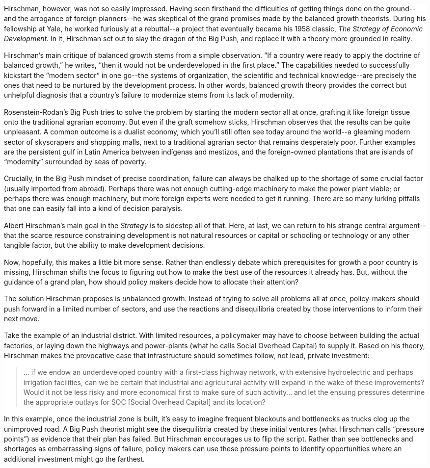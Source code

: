 Hirschman, however, was not so easily impressed. Having seen firsthand the difficulties of getting things done on the ground--and the arrogance of foreign planners--he was skeptical of the grand promises made by the balanced growth theorists. During his fellowship at Yale, he worked furiously at a rebuttal--a project that eventually became his 1958 classic, _The Strategy of Economic Development_. In it, Hirschman set out to slay the dragon of the Big Push, and replace it with a theory more grounded in reality.

Hirschman’s main critique of balanced growth stems from a simple observation. “If a country were ready to apply the doctrine of balanced growth,” he writes, “then it would not be underdeveloped in the first place.” The capabilities needed to successfully kickstart the “modern sector” in one go--the systems of organization, the scientific and technical knowledge--are precisely the ones that need to be nurtured by the development process. In other words, balanced growth theory provides the correct but unhelpful diagnosis that a country’s failure to modernize stems from its lack of modernity. 

Rosenstein-Rodan’s Big Push tries to solve the problem by starting the modern sector all at once, grafting it like foreign tissue onto the traditional agrarian economy. But even if the graft somehow sticks, Hirschman observes that the results can be quite unpleasant. A common outcome is a dualist economy, which you’ll still often see today around the world--a gleaming modern sector of skyscrapers and shopping malls, next to a traditional agrarian sector that remains desperately poor. Further examples are the persistent gulf in Latin America between indígenas and mestizos, and the foreign-owned plantations that are islands of “modernity” surrounded by seas of poverty.

Crucially, in the Big Push mindset of precise coordination, failure can always be chalked up to the shortage of some crucial factor (usually imported from abroad). Perhaps there was not enough cutting-edge machinery to make the power plant viable; or perhaps there was enough machinery, but more foreign experts were needed to get it running. There are so many lurking pitfalls that one can easily fall into a kind of decision paralysis.

Albert Hirschman’s main goal in the _Strategy_ is to sidestep all of that. Here, at last, we can return to his strange central argument--that the scarce resource constraining development is not natural resources or capital or schooling or technology or any other tangible factor, but the ability to make development decisions. 

Now, hopefully, this makes a little bit more sense. Rather than endlessly debate which prerequisites for growth a poor country is missing, Hirschman shifts the focus to figuring out how to make the best use of the resources it already has. But, without the guidance of a grand plan, how should policy makers decide how to allocate their attention?

The solution Hirschman proposes is *un*balanced growth. Instead of trying to solve all problems all at once, policy-makers should push forward in a limited number of sectors, and use the reactions and disequilibria created by those interventions to inform their next move. 

Take the example of an industrial district. With limited resources, a policymaker may have to choose between building the actual factories, or laying down the highways and power-plants (what he calls Social Overhead Capital) to supply it. Based on his theory, Hirschman makes the provocative case that infrastructure should sometimes follow, not lead, private investment:

>… if we endow an underdeveloped country with a first-class highway network, with extensive hydroelectric and perhaps irrigation facilities, can we be certain that industrial and agricultural activity will expand in the wake of these improvements? Would it not be less risky and more economical first to make sure of such activity… and let the ensuing pressures determine the appropriate outlays for SOC \[Social Overhead Capital\] and its location?

In this example, once the industrial zone is built, it’s easy to imagine frequent blackouts and bottlenecks as trucks clog up the unimproved road. A Big Push theorist might see the disequilibria created by these initial ventures (what Hirschman calls “pressure points”) as evidence that their plan has failed. But Hirschman encourages us to flip the script. Rather than see bottlenecks and shortages as embarrassing signs of failure, policy makers can use these pressure points to identify opportunities where an additional investment might go the farthest. 

